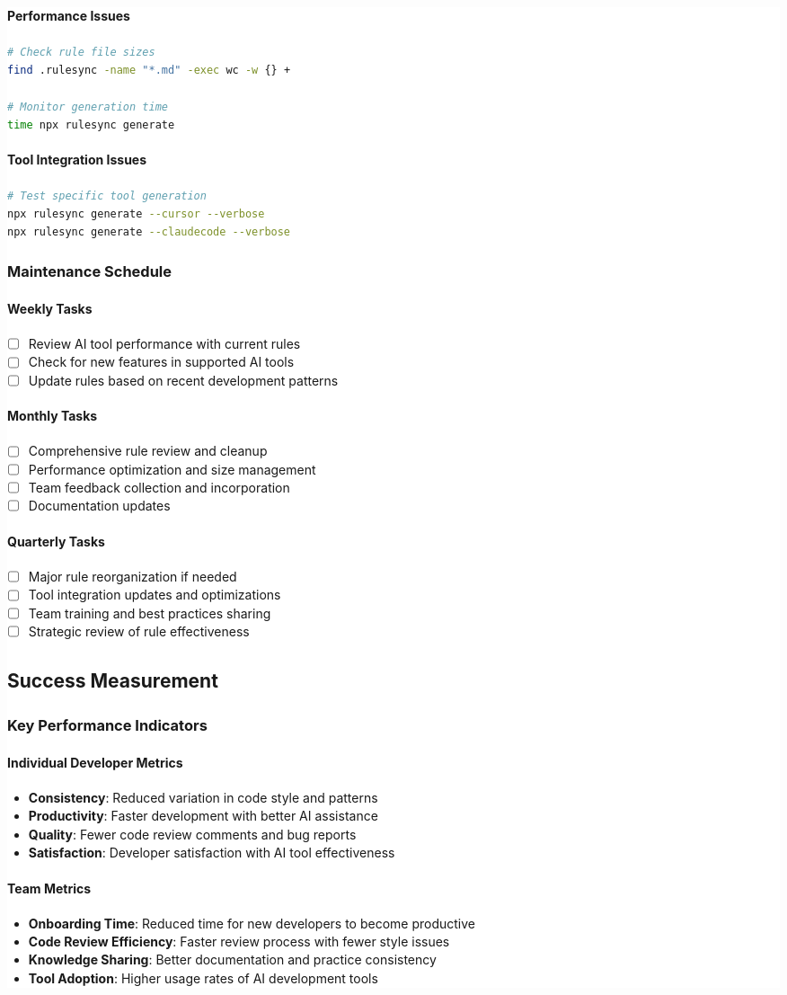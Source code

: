 #### Performance Issues
```bash
# Check rule file sizes
find .rulesync -name "*.md" -exec wc -w {} +

# Monitor generation time
time npx rulesync generate
```

#### Tool Integration Issues
```bash
# Test specific tool generation
npx rulesync generate --cursor --verbose
npx rulesync generate --claudecode --verbose
```

### Maintenance Schedule

#### Weekly Tasks
- [ ] Review AI tool performance with current rules
- [ ] Check for new features in supported AI tools
- [ ] Update rules based on recent development patterns

#### Monthly Tasks
- [ ] Comprehensive rule review and cleanup
- [ ] Performance optimization and size management
- [ ] Team feedback collection and incorporation
- [ ] Documentation updates

#### Quarterly Tasks
- [ ] Major rule reorganization if needed
- [ ] Tool integration updates and optimizations
- [ ] Team training and best practices sharing
- [ ] Strategic review of rule effectiveness

## Success Measurement

### Key Performance Indicators

#### Individual Developer Metrics
- **Consistency**: Reduced variation in code style and patterns
- **Productivity**: Faster development with better AI assistance
- **Quality**: Fewer code review comments and bug reports
- **Satisfaction**: Developer satisfaction with AI tool effectiveness

#### Team Metrics
- **Onboarding Time**: Reduced time for new developers to become productive
- **Code Review Efficiency**: Faster review process with fewer style issues
- **Knowledge Sharing**: Better documentation and practice consistency
- **Tool Adoption**: Higher usage rates of AI development tools
